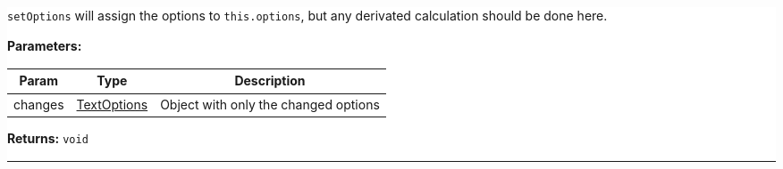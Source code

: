 `setOptions` will assign the options to `this.options`, but any derivated calculation should be done here.

**Parameters:**

| Param | Type | Description |
| ------ | ------ | ------ |
| changes | [TextOptions](../interfaces/_widgets_text_.textoptions.md) |  Object with only the changed options |

**Returns:** `void`

___

